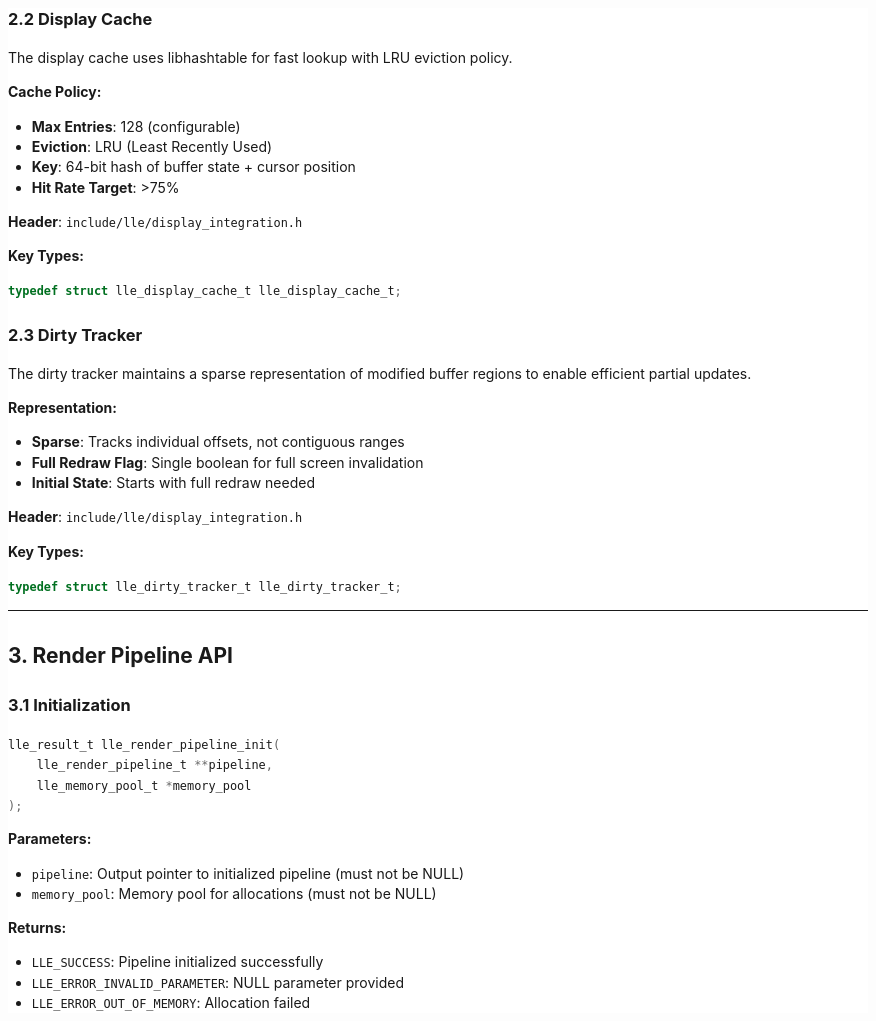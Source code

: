 ### 2.2 Display Cache

The display cache uses libhashtable for fast lookup with LRU eviction policy.

**Cache Policy:**
- **Max Entries**: 128 (configurable)
- **Eviction**: LRU (Least Recently Used)
- **Key**: 64-bit hash of buffer state + cursor position
- **Hit Rate Target**: >75%

**Header**: `include/lle/display_integration.h`

**Key Types:**
```c
typedef struct lle_display_cache_t lle_display_cache_t;
```

### 2.3 Dirty Tracker

The dirty tracker maintains a sparse representation of modified buffer regions to enable efficient partial updates.

**Representation:**
- **Sparse**: Tracks individual offsets, not contiguous ranges
- **Full Redraw Flag**: Single boolean for full screen invalidation
- **Initial State**: Starts with full redraw needed

**Header**: `include/lle/display_integration.h`

**Key Types:**
```c
typedef struct lle_dirty_tracker_t lle_dirty_tracker_t;
```

---

## 3. Render Pipeline API

### 3.1 Initialization

```c
lle_result_t lle_render_pipeline_init(
    lle_render_pipeline_t **pipeline,
    lle_memory_pool_t *memory_pool
);
```

**Parameters:**
- `pipeline`: Output pointer to initialized pipeline (must not be NULL)
- `memory_pool`: Memory pool for allocations (must not be NULL)

**Returns:**
- `LLE_SUCCESS`: Pipeline initialized successfully
- `LLE_ERROR_INVALID_PARAMETER`: NULL parameter provided
- `LLE_ERROR_OUT_OF_MEMORY`: Allocation failed
